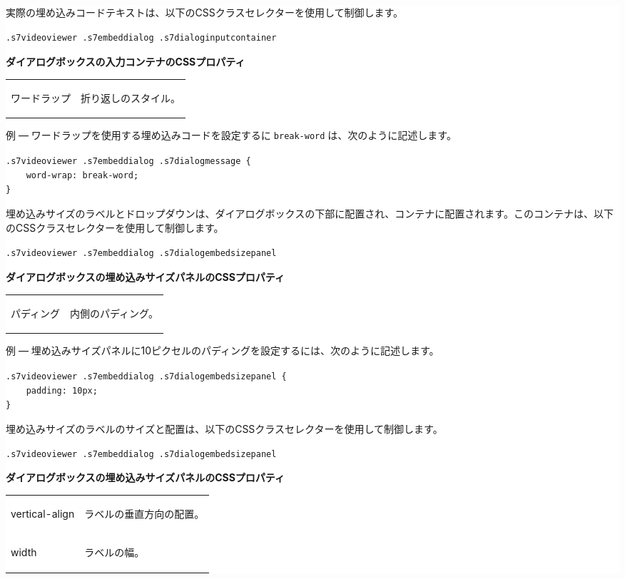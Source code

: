 実際の埋め込みコードテキストは、以下のCSSクラスセレクターを使用して制御します。

```
.s7videoviewer .s7embeddialog .s7dialoginputcontainer
```

**ダイアログボックスの入力コンテナのCSSプロパティ**

<table id="table_FEEF66150C69489BB42A2408EBFCE928"> 
 <tbody> 
  <tr> 
   <td colname="col1"> <p> <span class="codeph"> ワードラップ </span> </p> </td> 
   <td colname="col2"> <p>折り返しのスタイル。 </p> </td> 
  </tr> 
 </tbody> 
</table>

例 — ワードラップを使用する埋め込みコードを設定するに `break-word` は、次のように記述します。

```
.s7videoviewer .s7embeddialog .s7dialogmessage { 
    word-wrap: break-word; 
}
```

埋め込みサイズのラベルとドロップダウンは、ダイアログボックスの下部に配置され、コンテナに配置されます。このコンテナは、以下のCSSクラスセレクターを使用して制御します。

```
.s7videoviewer .s7embeddialog .s7dialogembedsizepanel
```

**ダイアログボックスの埋め込みサイズパネルのCSSプロパティ**

<table id="table_6BA2769361BA4EC4AB7D250EC9486CB2"> 
 <tbody> 
  <tr> 
   <td colname="col1"> <p> <span class="codeph"> パディング </span> </p> </td> 
   <td colname="col2"> <p>内側のパディング。 </p> </td> 
  </tr> 
 </tbody> 
</table>

例 — 埋め込みサイズパネルに10ピクセルのパディングを設定するには、次のように記述します。

```
.s7videoviewer .s7embeddialog .s7dialogembedsizepanel { 
    padding: 10px; 
}
```

埋め込みサイズのラベルのサイズと配置は、以下のCSSクラスセレクターを使用して制御します。

```
.s7videoviewer .s7embeddialog .s7dialogembedsizepanel
```

**ダイアログボックスの埋め込みサイズパネルのCSSプロパティ**

<table id="table_8E50C63C9B1349999251CDB5E5AD3D1D"> 
 <tbody> 
  <tr> 
   <td colname="col1"> <p> <span class="codeph"> vertical-align </span> </p> </td> 
   <td colname="col2"> <p>ラベルの垂直方向の配置。 </p> </td> 
  </tr> 
  <tr> 
   <td colname="col1"> <p> <span class="codeph"> width </span> </p> </td> 
   <td colname="col2"> <p>ラベルの幅。 </p> </td> 
  </tr> 
 </tbody> 
</table>

